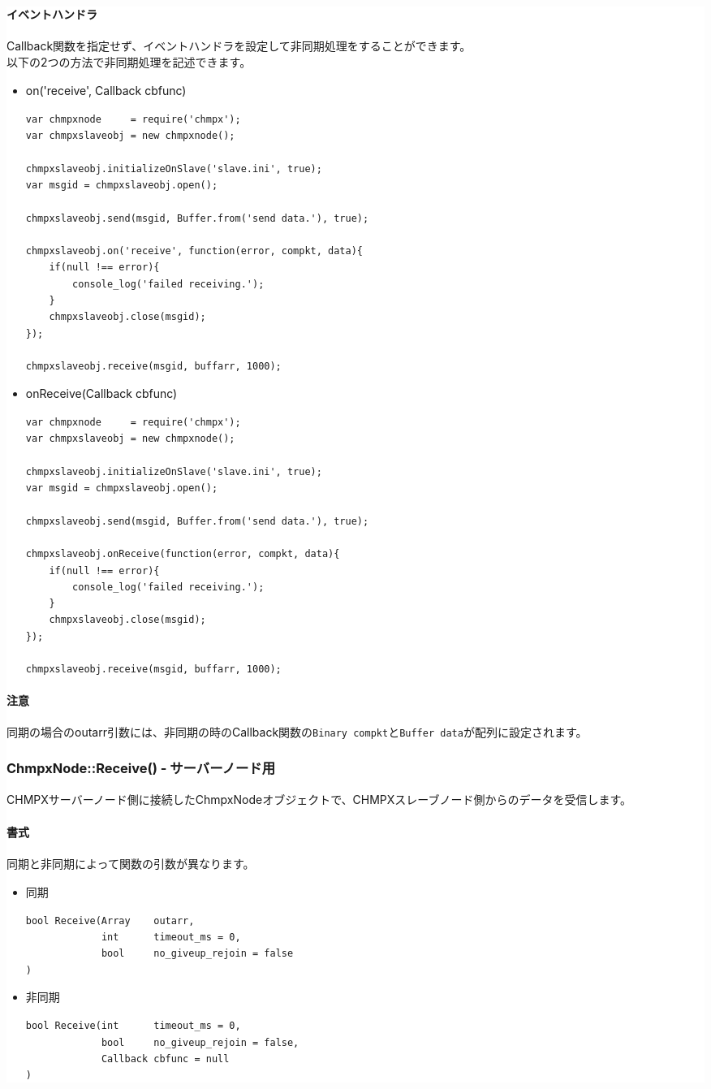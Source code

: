 #### イベントハンドラ
Callback関数を指定せず、イベントハンドラを設定して非同期処理をすることができます。  
以下の2つの方法で非同期処理を記述できます。
- on('receive', Callback cbfunc)  
  ```
  var chmpxnode     = require('chmpx');
  var chmpxslaveobj = new chmpxnode();
  
  chmpxslaveobj.initializeOnSlave('slave.ini', true);
  var msgid = chmpxslaveobj.open();
  
  chmpxslaveobj.send(msgid, Buffer.from('send data.'), true);
  
  chmpxslaveobj.on('receive', function(error, compkt, data){
      if(null !== error){
          console_log('failed receiving.');
      }
      chmpxslaveobj.close(msgid);
  });
  
  chmpxslaveobj.receive(msgid, buffarr, 1000);
  ```
- onReceive(Callback cbfunc)  
  ```
  var chmpxnode     = require('chmpx');
  var chmpxslaveobj = new chmpxnode();
  
  chmpxslaveobj.initializeOnSlave('slave.ini', true);
  var msgid = chmpxslaveobj.open();
  
  chmpxslaveobj.send(msgid, Buffer.from('send data.'), true);
  
  chmpxslaveobj.onReceive(function(error, compkt, data){
      if(null !== error){
          console_log('failed receiving.');
      }
      chmpxslaveobj.close(msgid);
  });
  
  chmpxslaveobj.receive(msgid, buffarr, 1000);
  ```

#### 注意
同期の場合のoutarr引数には、非同期の時のCallback関数の`Binary compkt`と`Buffer data`が配列に設定されます。

### <a name="CHMPXNODE-RECEIVE-SERVER"> ChmpxNode::Receive() - サーバーノード用
CHMPXサーバーノード側に接続したChmpxNodeオブジェクトで、CHMPXスレーブノード側からのデータを受信します。

#### 書式
同期と非同期によって関数の引数が異なります。  
- 同期  
  ```
  bool Receive(Array	outarr,
               int      timeout_ms = 0,
               bool     no_giveup_rejoin = false
  )
  ```
- 非同期  
  ```
  bool Receive(int      timeout_ms = 0,
               bool     no_giveup_rejoin = false,
               Callback cbfunc = null
  )
  ```